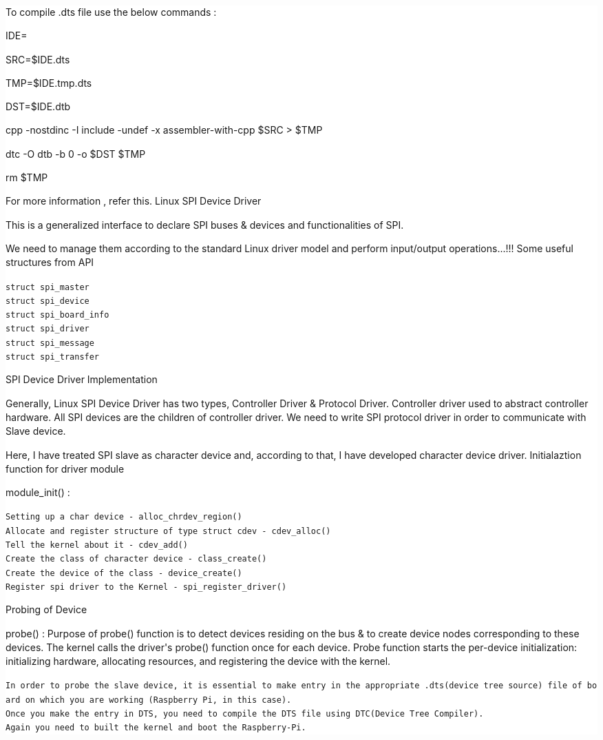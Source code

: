 To compile .dts file use the below commands :

IDE=<your-device-name>

SRC=$IDE.dts

TMP=$IDE.tmp.dts

DST=$IDE.dtb

cpp -nostdinc -I include -undef -x assembler-with-cpp $SRC > $TMP

dtc -O dtb -b 0 -o $DST $TMP

rm $TMP

For more information , refer this.
Linux SPI Device Driver

This is a generalized interface to declare SPI buses & devices and functionalities of SPI.

We need to manage them according to the standard Linux driver model and perform input/output operations...!!!
Some useful structures from API

    struct spi_master
    struct spi_device
    struct spi_board_info
    struct spi_driver
    struct spi_message
    struct spi_transfer

SPI Device Driver Implementation

Generally, Linux SPI Device Driver has two types, Controller Driver & Protocol Driver. Controller driver used to abstract controller hardware. All SPI devices are the children of controller driver. We need to write SPI protocol driver in order to communicate with Slave device.

Here, I have treated SPI slave as character device and, according to that, I have developed character device driver.
Initialaztion function for driver module

module_init() :

    Setting up a char device - alloc_chrdev_region()
    Allocate and register structure of type struct cdev - cdev_alloc()
    Tell the kernel about it - cdev_add()
    Create the class of character device - class_create()
    Create the device of the class - device_create()
    Register spi driver to the Kernel - spi_register_driver()

Probing of Device

probe() : Purpose of probe() function is to detect devices residing on the bus & to create device nodes corresponding to these devices. The kernel calls the driver's probe() function once for each device. Probe function starts the per-device initialization: initializing hardware, allocating resources, and registering the device with the kernel.

    In order to probe the slave device, it is essential to make entry in the appropriate .dts(device tree source) file of board on which you are working (Raspberry Pi, in this case).
    Once you make the entry in DTS, you need to compile the DTS file using DTC(Device Tree Compiler).
    Again you need to built the kernel and boot the Raspberry-Pi.
